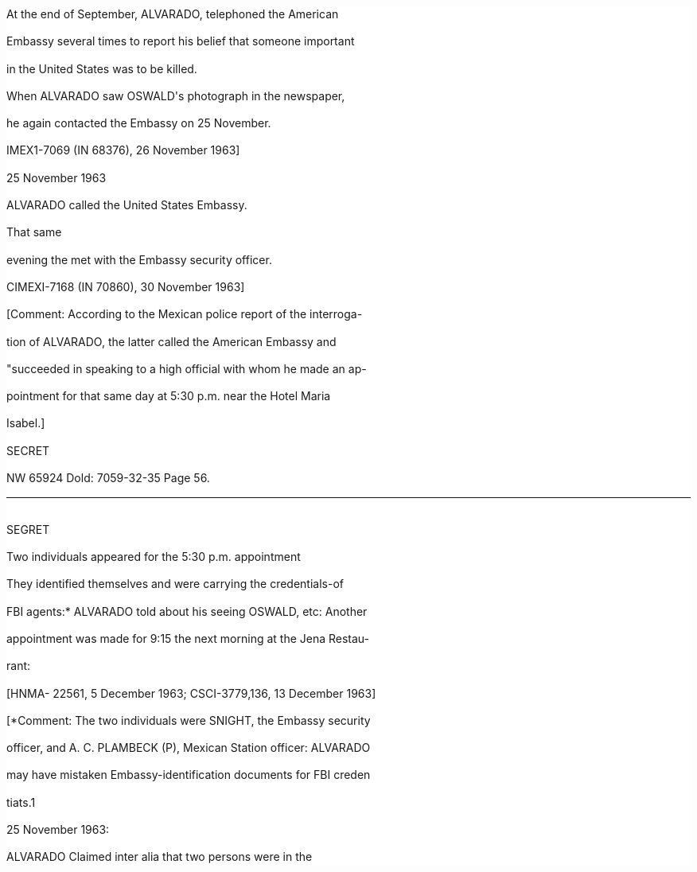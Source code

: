 At the end of September, ALVARADO, telephoned the American

Embassy several times to report his belief that someone important

in the United States was to be killed.

When ALVARADO saw OSWALD's photograph in the newspaper,

he again contacted the Embassy on 25 November.

IMEX1-7069 (IN 68376), 26 November 1963]

25 November 1963

ALVARADO called the United States Embassy.

That same

evening the met with the Embassy security officer.

CIMEXI-7168 (IN 70860), 30 November 1963]

[Comment: According to the Mexican police report of the interroga-

tion of ALVARADO, the latter called the American Embassy and

"succeeded in speaking to a high official with whom he made an ap-

pointment for that same day at 5:30 p.m. near the Hotel Maria

Isabel.]

SECRET

NW 65924 Dold: 7059-32-35 Page 56.

---

##
SEGRET

Two individuals appeared for the 5:30 p.m. appointment

They identified themselves and were carrying the credentials-of

FBI agents:* ALVARADO told about his seeing OSWALD, etc: Another

appointment was made for 9:15 the next morning at the Jena Restau-

rant:

[HNMA- 22561, 5 December 1963; CSCI-3779,136, 13 December 1963]

[*Comment: The two individuals were SNIGHT, the Embassy security

officer, and A. C. PLAMBECK (P), Mexican Station officer: ALVARADO

may have mistaken Embassy-identification documents for FBI creden

tiats.1

25 November 1963:

ALVARADO Claimed inter alia that two persons were in the
